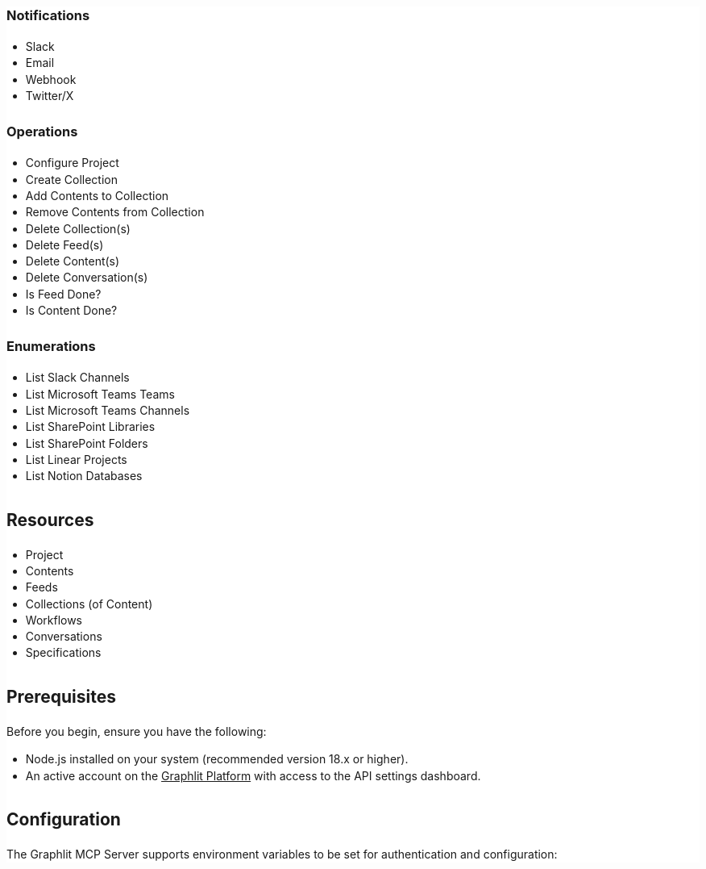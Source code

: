 ### Notifications

- Slack
- Email
- Webhook
- Twitter/X

### Operations

- Configure Project
- Create Collection
- Add Contents to Collection
- Remove Contents from Collection
- Delete Collection(s)
- Delete Feed(s)
- Delete Content(s)
- Delete Conversation(s)
- Is Feed Done?
- Is Content Done?

### Enumerations

- List Slack Channels
- List Microsoft Teams Teams
- List Microsoft Teams Channels
- List SharePoint Libraries
- List SharePoint Folders
- List Linear Projects
- List Notion Databases

## Resources

- Project
- Contents
- Feeds
- Collections (of Content)
- Workflows
- Conversations
- Specifications

## Prerequisites

Before you begin, ensure you have the following:

- Node.js installed on your system (recommended version 18.x or higher).
- An active account on the [Graphlit Platform](https://portal.graphlit.dev) with access to the API settings dashboard.

## Configuration

The Graphlit MCP Server supports environment variables to be set for authentication and configuration:

